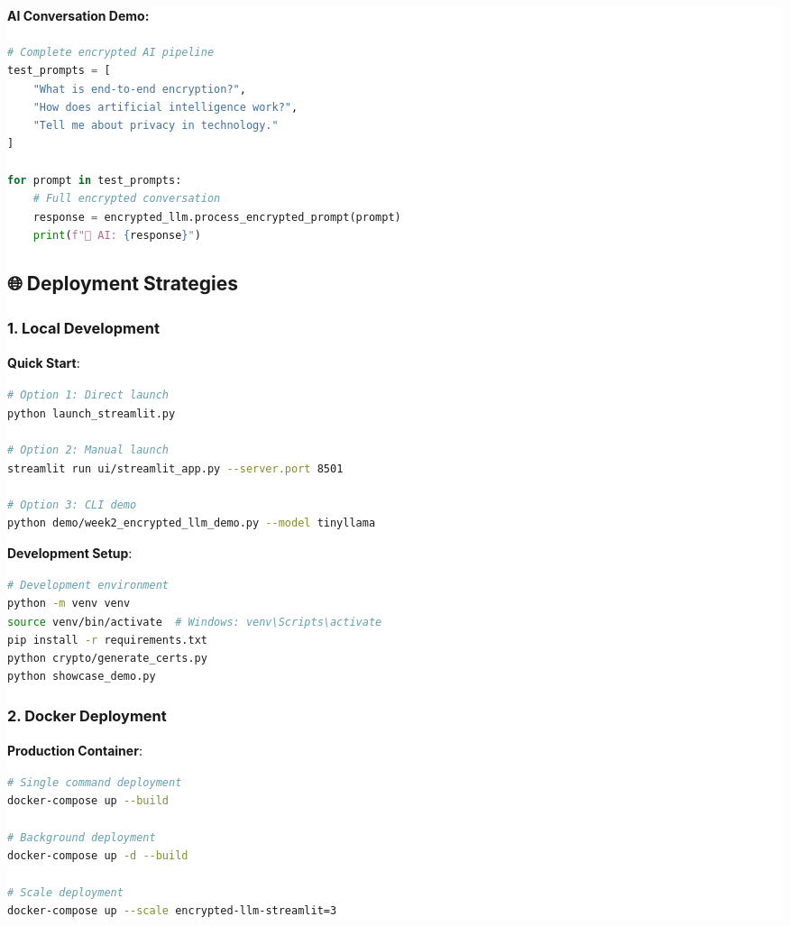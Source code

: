 ```python
```

#### **AI Conversation Demo**:
```python
# Complete encrypted AI pipeline
test_prompts = [
    "What is end-to-end encryption?",
    "How does artificial intelligence work?",
    "Tell me about privacy in technology."
]

for prompt in test_prompts:
    # Full encrypted conversation
    response = encrypted_llm.process_encrypted_prompt(prompt)
    print(f"🤖 AI: {response}")
```

## 🌐 Deployment Strategies

### 1. Local Development

**Quick Start**:
```bash
# Option 1: Direct launch
python launch_streamlit.py

# Option 2: Manual launch
streamlit run ui/streamlit_app.py --server.port 8501

# Option 3: CLI demo
python demo/week2_encrypted_llm_demo.py --model tinyllama
```

**Development Setup**:
```bash
# Development environment
python -m venv venv
source venv/bin/activate  # Windows: venv\Scripts\activate
pip install -r requirements.txt
python crypto/generate_certs.py
python showcase_demo.py
```

### 2. Docker Deployment

**Production Container**:
```bash
# Single command deployment
docker-compose up --build

# Background deployment
docker-compose up -d --build

# Scale deployment
docker-compose up --scale encrypted-llm-streamlit=3
```

